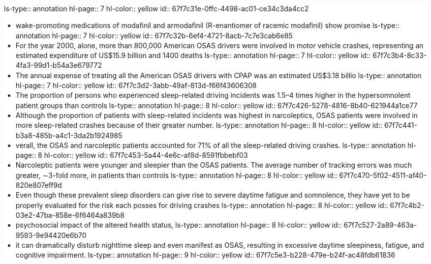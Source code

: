   ls-type:: annotation
  hl-page:: 7
  hl-color:: yellow
  id:: 67f7c31e-0ffc-4498-ac01-ce34c3da4cc2
- wake-promoting medications of modaﬁnil and armodaﬁnil (R-enantiomer of racemic modaﬁnil) show promise
  ls-type:: annotation
  hl-page:: 7
  hl-color:: yellow
  id:: 67f7c32b-6ef4-4721-8acb-7c7e3cab6e85
- For the year 2000, alone, more than 800,000 American OSAS drivers were involved in motor vehicle crashes, representing an estimated expenditure of US$15.9 billion and 1400 deaths
  ls-type:: annotation
  hl-page:: 7
  hl-color:: yellow
  id:: 67f7c3b4-8c33-4fa3-99d1-b54a3e679772
- The annual expense of treating all the American OSAS drivers with CPAP was an estimated US$3.18 billio
  ls-type:: annotation
  hl-page:: 7
  hl-color:: yellow
  id:: 67f7c3d2-3abb-49af-813d-f66f43606308
- The proportion of persons who experienced sleep-related driving incidents was 1.5–4 times higher in the hypersomnolent patient groups than controls
  ls-type:: annotation
  hl-page:: 8
  hl-color:: yellow
  id:: 67f7c426-5278-4816-8b40-621944a1ce77
- Although the proportion of patients with sleep-related incidents was highest in narcoleptics, OSAS patients were involved in more sleep-related crashes because of their greater number.
  ls-type:: annotation
  hl-page:: 8
  hl-color:: yellow
  id:: 67f7c441-b3a8-485b-a4c1-3da2b1924985
- verall, the OSAS and narcoleptic patients accounted for 71% of all the sleep-related driving crashes.
  ls-type:: annotation
  hl-page:: 8
  hl-color:: yellow
  id:: 67f7c453-5a44-4e6c-af8d-8591fbbebf03
- Narcoleptic patients were younger and sleepier than the OSAS patients. The average number of tracking errors was much greater, ∼3-fold more, in patients than controls
  ls-type:: annotation
  hl-page:: 8
  hl-color:: yellow
  id:: 67f7c470-5f02-4511-af40-820e807eff9d
- Even though these prevalent sleep disorders can give rise to severe daytime fatigue and somnolence, they have yet to be properly evaluated for the risk each posses for driving crashes
  ls-type:: annotation
  hl-page:: 8
  hl-color:: yellow
  id:: 67f7c4b2-03e2-47ba-858e-6f6464a839b8
- psychosocial impact of the altered health status,
  ls-type:: annotation
  hl-page:: 8
  hl-color:: yellow
  id:: 67f7c527-2a89-463a-9593-9e94420e6b70
- it can dramatically disturb nighttime sleep and even manifest as OSAS, resulting in excessive daytime sleepiness, fatigue, and cognitive impairment.
  ls-type:: annotation
  hl-page:: 9
  hl-color:: yellow
  id:: 67f7c5e3-b228-479e-b24f-ac48fdb61836
